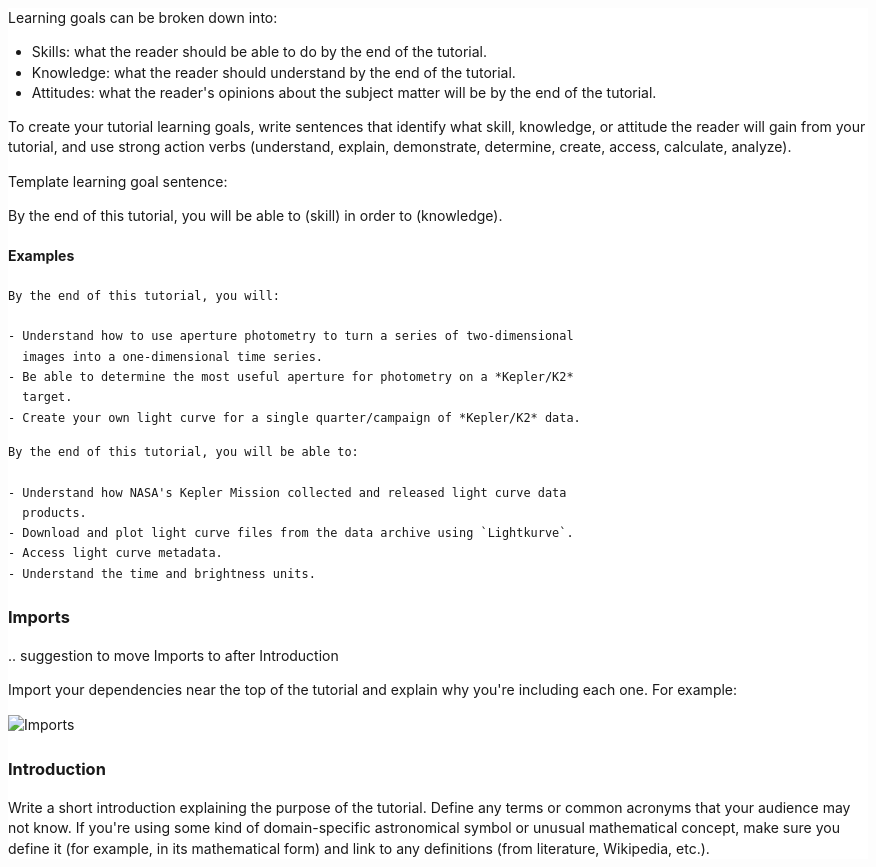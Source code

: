 Learning goals can be broken down into:

- Skills: what the reader should be able to do by the end of the tutorial.
- Knowledge: what the reader should understand by the end of the tutorial.
- Attitudes: what the reader's opinions about the subject matter will be by the
  end of the tutorial.

To create your tutorial learning goals, write sentences that identify what
skill, knowledge, or attitude the reader will gain from your tutorial, and use
strong action verbs (understand, explain, demonstrate, determine, create,
access, calculate, analyze).

Template learning goal sentence:

By the end of this tutorial, you will be able to (skill) in order to
(knowledge).

#### Examples

```
By the end of this tutorial, you will:

- Understand how to use aperture photometry to turn a series of two-dimensional
  images into a one-dimensional time series.
- Be able to determine the most useful aperture for photometry on a *Kepler/K2*
  target.
- Create your own light curve for a single quarter/campaign of *Kepler/K2* data.

```

```
By the end of this tutorial, you will be able to:

- Understand how NASA's Kepler Mission collected and released light curve data
  products.
- Download and plot light curve files from the data archive using `Lightkurve`.
- Access light curve metadata.
- Understand the time and brightness units.

```

### Imports

.. suggestion to move Imports to after Introduction

Import your dependencies near the top of the tutorial and explain why you're
including each one. For example:

![Imports](images/imports.png)

### Introduction

Write a short introduction explaining the purpose of the tutorial. Define any
terms or common acronyms that your audience may not know. If you're using some
kind of domain-specific astronomical symbol or unusual mathematical concept,
make sure you define it (for example, in its mathematical form) and link to any
definitions (from literature, Wikipedia, etc.).
